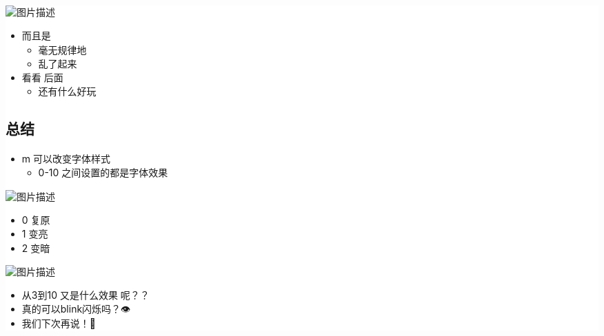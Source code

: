 ![图片描述](https://doc.shiyanlou.com/courses/uid1190679-20220421-1650543552594)

- 而且是 
	- 毫无规律地
	- 乱了起来
- 看看 后面
	- 还有什么好玩 

## 总结

- m 可以改变字体样式
  - 0-10 之间设置的都是字体效果

![图片描述](https://doc.shiyanlou.com/courses/uid1190679-20210314-1615719957717)

- 0 复原
- 1 变亮
- 2 变暗

![图片描述](https://doc.shiyanlou.com/courses/uid1190679-20221024-1666619215394)

- 从3到10 又是什么效果 呢？？
- 真的可以blink闪烁吗？👁
- 我们下次再说！👋
